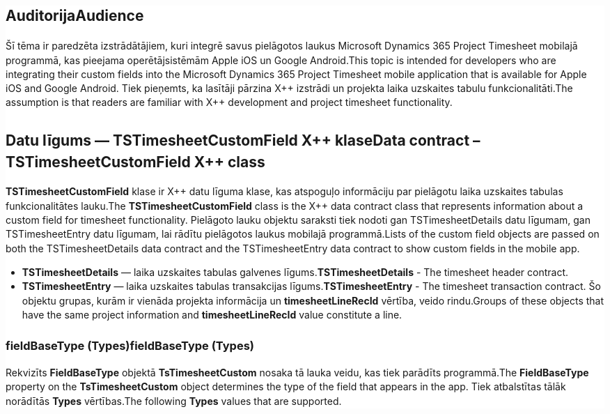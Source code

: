 ## <a name="audience"></a><span data-ttu-id="d05c2-110">Auditorija</span><span class="sxs-lookup"><span data-stu-id="d05c2-110">Audience</span></span>

<span data-ttu-id="d05c2-111">Šī tēma ir paredzēta izstrādātājiem, kuri integrē savus pielāgotos laukus Microsoft Dynamics 365 Project Timesheet mobilajā programmā, kas pieejama operētājsistēmām Apple iOS un Google Android.</span><span class="sxs-lookup"><span data-stu-id="d05c2-111">This topic is intended for developers who are integrating their custom fields into the Microsoft Dynamics 365 Project Timesheet mobile application that is available for Apple iOS and Google Android.</span></span> <span data-ttu-id="d05c2-112">Tiek pieņemts, ka lasītāji pārzina X++ izstrādi un projekta laika uzskaites tabulu funkcionalitāti.</span><span class="sxs-lookup"><span data-stu-id="d05c2-112">The assumption is that readers are familiar with X++ development and project timesheet functionality.</span></span>

## <a name="data-contract--tstimesheetcustomfield-x-class"></a><span data-ttu-id="d05c2-113">Datu līgums — TSTimesheetCustomField X++ klase</span><span class="sxs-lookup"><span data-stu-id="d05c2-113">Data contract – TSTimesheetCustomField X++ class</span></span>

<span data-ttu-id="d05c2-114">**TSTimesheetCustomField** klase ir X++ datu līguma klase, kas atspoguļo informāciju par pielāgotu laika uzskaites tabulas funkcionalitātes lauku.</span><span class="sxs-lookup"><span data-stu-id="d05c2-114">The **TSTimesheetCustomField** class is the X++ data contract class that represents information about a custom field for timesheet functionality.</span></span> <span data-ttu-id="d05c2-115">Pielāgoto lauku objektu saraksti tiek nodoti gan TSTimesheetDetails datu līgumam, gan TSTimesheetEntry datu līgumam, lai rādītu pielāgotos laukus mobilajā programmā.</span><span class="sxs-lookup"><span data-stu-id="d05c2-115">Lists of the custom field objects are passed on both the TSTimesheetDetails data contract and the TSTimesheetEntry data contract to show custom fields in the mobile app.</span></span>

- <span data-ttu-id="d05c2-116">**TSTimesheetDetails** — laika uzskaites tabulas galvenes līgums.</span><span class="sxs-lookup"><span data-stu-id="d05c2-116">**TSTimesheetDetails** - The timesheet header contract.</span></span>
- <span data-ttu-id="d05c2-117">**TSTimesheetEntry** — laika uzskaites tabulas transakcijas līgums.</span><span class="sxs-lookup"><span data-stu-id="d05c2-117">**TSTimesheetEntry** - The timesheet transaction contract.</span></span> <span data-ttu-id="d05c2-118">Šo objektu grupas, kurām ir vienāda projekta informācija un **timesheetLineRecId** vērtība, veido rindu.</span><span class="sxs-lookup"><span data-stu-id="d05c2-118">Groups of these objects that have the same project information and **timesheetLineRecId** value constitute a line.</span></span>

### <a name="fieldbasetype-types"></a><span data-ttu-id="d05c2-119">fieldBaseType (Types)</span><span class="sxs-lookup"><span data-stu-id="d05c2-119">fieldBaseType (Types)</span></span>

<span data-ttu-id="d05c2-120">Rekvizīts **FieldBaseType** objektā **TsTimesheetCustom** nosaka tā lauka veidu, kas tiek parādīts programmā.</span><span class="sxs-lookup"><span data-stu-id="d05c2-120">The **FieldBaseType** property on the **TsTimesheetCustom** object determines the type of the field that appears in the app.</span></span> <span data-ttu-id="d05c2-121">Tiek atbalstītas tālāk norādītās **Types** vērtības.</span><span class="sxs-lookup"><span data-stu-id="d05c2-121">The following **Types** values that are supported.</span></span>
